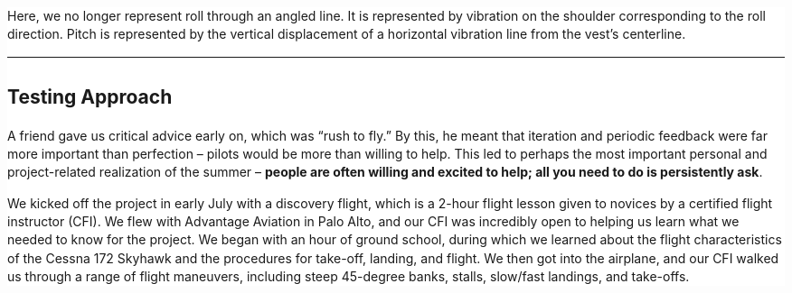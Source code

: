 Here, we no longer represent roll through an angled line. It is represented by vibration on the shoulder corresponding to the roll direction. Pitch is represented by the vertical displacement of a horizontal vibration line from the vest’s centerline.

---

## Testing Approach

A friend gave us critical advice early on, which was “rush to fly.” By this, he meant that iteration and periodic feedback were far more important than perfection – pilots would be more than willing to help. This led to perhaps the most important personal and project-related realization of the summer – **people are often willing and excited to help; all you need to do is persistently ask**.

We kicked off the project in early July with a discovery flight, which is a 2-hour flight lesson given to novices by a certified flight instructor (CFI). We flew with Advantage Aviation in Palo Alto, and our CFI was incredibly open to helping us learn what we needed to know for the project. We began with an hour of ground school, during which we learned about the flight characteristics of the Cessna 172 Skyhawk and the procedures for take-off, landing, and flight. We then got into the airplane, and our CFI walked us through a range of flight maneuvers, including steep 45-degree banks, stalls, slow/fast landings, and take-offs.
